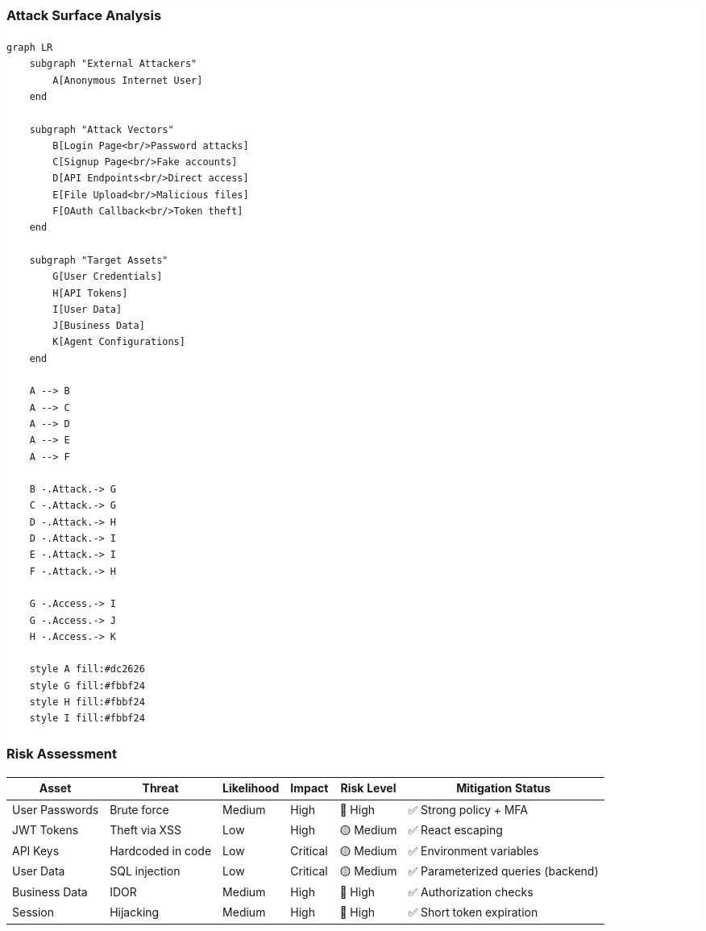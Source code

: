 ### Attack Surface Analysis

```mermaid
graph LR
    subgraph "External Attackers"
        A[Anonymous Internet User]
    end
    
    subgraph "Attack Vectors"
        B[Login Page<br/>Password attacks]
        C[Signup Page<br/>Fake accounts]
        D[API Endpoints<br/>Direct access]
        E[File Upload<br/>Malicious files]
        F[OAuth Callback<br/>Token theft]
    end
    
    subgraph "Target Assets"
        G[User Credentials]
        H[API Tokens]
        I[User Data]
        J[Business Data]
        K[Agent Configurations]
    end
    
    A --> B
    A --> C
    A --> D
    A --> E
    A --> F
    
    B -.Attack.-> G
    C -.Attack.-> G
    D -.Attack.-> H
    D -.Attack.-> I
    E -.Attack.-> I
    F -.Attack.-> H
    
    G -.Access.-> I
    G -.Access.-> J
    H -.Access.-> K
    
    style A fill:#dc2626
    style G fill:#fbbf24
    style H fill:#fbbf24
    style I fill:#fbbf24
```

### Risk Assessment

| Asset | Threat | Likelihood | Impact | Risk Level | Mitigation Status |
|-------|--------|------------|--------|------------|-------------------|
| User Passwords | Brute force | Medium | High | 🔴 High | ✅ Strong policy + MFA |
| JWT Tokens | Theft via XSS | Low | High | 🟡 Medium | ✅ React escaping |
| API Keys | Hardcoded in code | Low | Critical | 🟡 Medium | ✅ Environment variables |
| User Data | SQL injection | Low | Critical | 🟡 Medium | ✅ Parameterized queries (backend) |
| Business Data | IDOR | Medium | High | 🔴 High | ✅ Authorization checks |
| Session | Hijacking | Medium | High | 🔴 High | ✅ Short token expiration |
